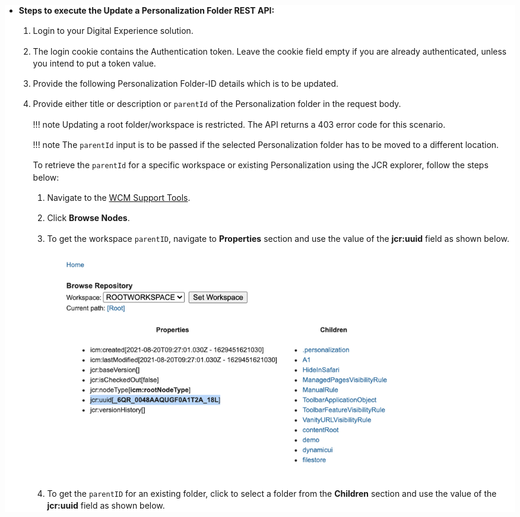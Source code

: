 
-   **Steps to execute the Update a Personalization Folder REST API:**

    1.  Login to your Digital Experience solution.
    2.  The login cookie contains the Authentication token. Leave the cookie field empty if you are already authenticated, unless you intend to put a token value.
    3.  Provide the following Personalization Folder-ID details which is to be updated.
    4.  Provide either title or description or `parentId` of the Personalization folder in the request body.

        !!! note
          Updating a root folder/workspace is restricted. The API returns a 403 error code for this scenario.

        !!! note 
          The `parentId` input is to be passed if the selected Personalization folder has to be moved to a different location.

        To retrieve the `parentId` for a specific workspace or existing Personalization using the JCR explorer, follow the steps below:

        1.  Navigate to the [WCM Support Tools](../../../../deployment/manage/troubleshooting/wcm_support_tools.md).
        2.  Click **Browse Nodes**.
        3.  To get the workspace `parentID`, navigate to **Properties** section and use the value of the **jcr:uuid** field as shown below.

            ![JCR:UUID as workspace ID](../../../../images/Find_parentId_workspace-2.png "JCR:UUID as Workspace ID")

        4.  To get the `parentID` for an existing folder, click to select a folder from the **Children** section and use the value of the **jcr:uuid** field as shown below.
